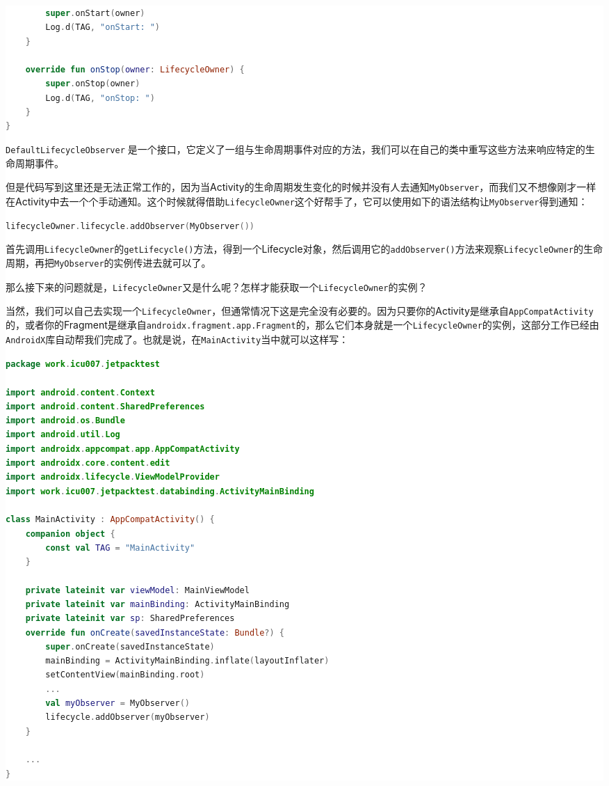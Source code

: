 ```kotlin
        super.onStart(owner)
        Log.d(TAG, "onStart: ")
    }

    override fun onStop(owner: LifecycleOwner) {
        super.onStop(owner)
        Log.d(TAG, "onStop: ")
    }
}
```

`DefaultLifecycleObserver` 是一个接口，它定义了一组与生命周期事件对应的方法，我们可以在自己的类中重写这些方法来响应特定的生命周期事件。

但是代码写到这里还是无法正常工作的，因为当Activity的生命周期发生变化的时候并没有人去通知`MyObserver`，而我们又不想像刚才一样在Activity中去一个个手动通知。这个时候就得借助`LifecycleOwner`这个好帮手了，它可以使用如下的语法结构让`MyObserver`得到通知：

```kotlin
lifecycleOwner.lifecycle.addObserver(MyObserver())
```

首先调用`LifecycleOwner`的`getLifecycle()`方法，得到一个Lifecycle对象，然后调用它的`addObserver()`方法来观察`LifecycleOwner`的生命周期，再把`MyObserver`的实例传进去就可以了。

那么接下来的问题就是，`LifecycleOwner`又是什么呢？怎样才能获取一个`LifecycleOwner`的实例？

当然，我们可以自己去实现一个`LifecycleOwner`，但通常情况下这是完全没有必要的。因为只要你的Activity是继承自`AppCompatActivity`的，或者你的Fragment是继承自`androidx.fragment.app.Fragment`的，那么它们本身就是一个`LifecycleOwner`的实例，这部分工作已经由`AndroidX`库自动帮我们完成了。也就是说，在`MainActivity`当中就可以这样写：

```kotlin
package work.icu007.jetpacktest

import android.content.Context
import android.content.SharedPreferences
import android.os.Bundle
import android.util.Log
import androidx.appcompat.app.AppCompatActivity
import androidx.core.content.edit
import androidx.lifecycle.ViewModelProvider
import work.icu007.jetpacktest.databinding.ActivityMainBinding

class MainActivity : AppCompatActivity() {
    companion object {
        const val TAG = "MainActivity"
    }

    private lateinit var viewModel: MainViewModel
    private lateinit var mainBinding: ActivityMainBinding
    private lateinit var sp: SharedPreferences
    override fun onCreate(savedInstanceState: Bundle?) {
        super.onCreate(savedInstanceState)
        mainBinding = ActivityMainBinding.inflate(layoutInflater)
        setContentView(mainBinding.root)
        ...
        val myObserver = MyObserver()
        lifecycle.addObserver(myObserver)
    }

    ...
}
```
